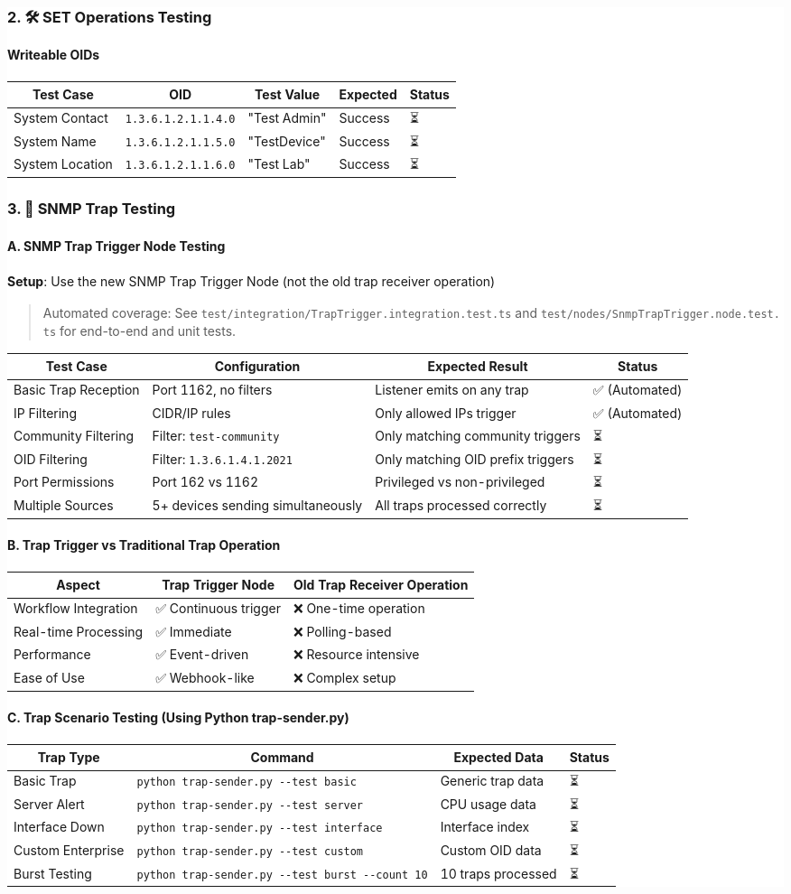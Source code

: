### 2. 🛠️ SET Operations Testing

#### Writeable OIDs
| Test Case | OID | Test Value | Expected | Status |
|-----------|-----|------------|----------|--------|
| System Contact | `1.3.6.1.2.1.1.4.0` | "Test Admin" | Success | ⏳ |
| System Name | `1.3.6.1.2.1.1.5.0` | "TestDevice" | Success | ⏳ |
| System Location | `1.3.6.1.2.1.1.6.0` | "Test Lab" | Success | ⏳ |

### 3. 🚨 SNMP Trap Testing

#### A. SNMP Trap Trigger Node Testing
**Setup**: Use the new SNMP Trap Trigger Node (not the old trap receiver operation)
> Automated coverage: See `test/integration/TrapTrigger.integration.test.ts` and `test/nodes/SnmpTrapTrigger.node.test.ts` for end-to-end and unit tests.

| Test Case | Configuration | Expected Result | Status |
|-----------|---------------|----------------|--------|
| Basic Trap Reception | Port 1162, no filters | Listener emits on any trap | ✅ (Automated) |
| IP Filtering | CIDR/IP rules | Only allowed IPs trigger | ✅ (Automated) |
| Community Filtering | Filter: `test-community` | Only matching community triggers | ⏳ |
| OID Filtering | Filter: `1.3.6.1.4.1.2021` | Only matching OID prefix triggers | ⏳ |
| Port Permissions | Port 162 vs 1162 | Privileged vs non-privileged | ⏳ |
| Multiple Sources | 5+ devices sending simultaneously | All traps processed correctly | ⏳ |

#### B. Trap Trigger vs Traditional Trap Operation
| Aspect | Trap Trigger Node | Old Trap Receiver Operation |
|--------|-------------------|---------------------------|
| Workflow Integration | ✅ Continuous trigger | ❌ One-time operation |
| Real-time Processing | ✅ Immediate | ❌ Polling-based |
| Performance | ✅ Event-driven | ❌ Resource intensive |
| Ease of Use | ✅ Webhook-like | ❌ Complex setup |

#### C. Trap Scenario Testing (Using Python trap-sender.py)
| Trap Type | Command | Expected Data | Status |
|-----------|---------|---------------|--------|
| Basic Trap | `python trap-sender.py --test basic` | Generic trap data | ⏳ |
| Server Alert | `python trap-sender.py --test server` | CPU usage data | ⏳ |
| Interface Down | `python trap-sender.py --test interface` | Interface index | ⏳ |
| Custom Enterprise | `python trap-sender.py --test custom` | Custom OID data | ⏳ |
| Burst Testing | `python trap-sender.py --test burst --count 10` | 10 traps processed | ⏳ |
